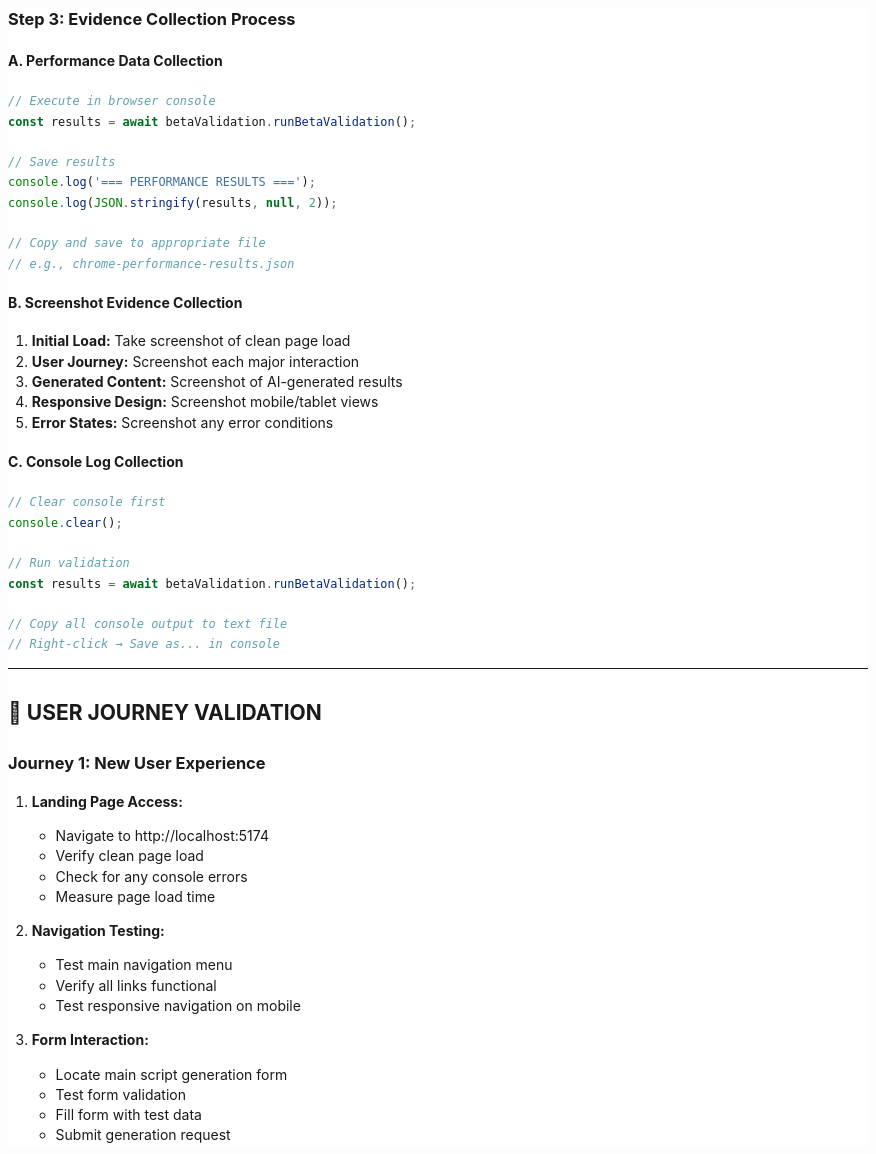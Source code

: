 ### **Step 3: Evidence Collection Process**

#### **A. Performance Data Collection**
```javascript
// Execute in browser console
const results = await betaValidation.runBetaValidation();

// Save results
console.log('=== PERFORMANCE RESULTS ===');
console.log(JSON.stringify(results, null, 2));

// Copy and save to appropriate file
// e.g., chrome-performance-results.json
```

#### **B. Screenshot Evidence Collection**
1. **Initial Load:** Take screenshot of clean page load
2. **User Journey:** Screenshot each major interaction
3. **Generated Content:** Screenshot of AI-generated results
4. **Responsive Design:** Screenshot mobile/tablet views
5. **Error States:** Screenshot any error conditions

#### **C. Console Log Collection**
```javascript
// Clear console first
console.clear();

// Run validation
const results = await betaValidation.runBetaValidation();

// Copy all console output to text file
// Right-click → Save as... in console
```

---

## 🎯 USER JOURNEY VALIDATION

### **Journey 1: New User Experience**
1. **Landing Page Access:**
   - Navigate to http://localhost:5174
   - Verify clean page load
   - Check for any console errors
   - Measure page load time

2. **Navigation Testing:**
   - Test main navigation menu
   - Verify all links functional
   - Test responsive navigation on mobile

3. **Form Interaction:**
   - Locate main script generation form
   - Test form validation
   - Fill form with test data
   - Submit generation request
